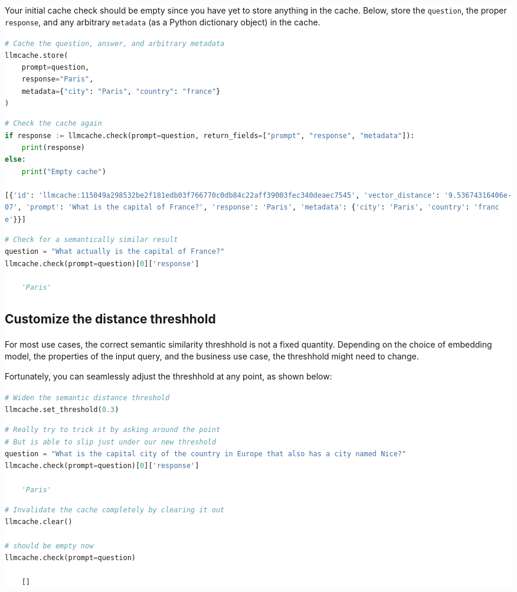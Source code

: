 Your initial cache check should be empty since you have yet to store anything in the cache. Below, store the `question`, the
proper `response`, and any arbitrary `metadata` (as a Python dictionary object) in the cache.

```python
# Cache the question, answer, and arbitrary metadata
llmcache.store(
    prompt=question,
    response="Paris",
    metadata={"city": "Paris", "country": "france"}
)
```

```python
# Check the cache again
if response := llmcache.check(prompt=question, return_fields=["prompt", "response", "metadata"]):
    print(response)
else:
    print("Empty cache")

[{'id': 'llmcache:115049a298532be2f181edb03f766770c0db84c22aff39003fec340deaec7545', 'vector_distance': '9.53674316406e-07', 'prompt': 'What is the capital of France?', 'response': 'Paris', 'metadata': {'city': 'Paris', 'country': 'france'}}]
```

```python
# Check for a semantically similar result
question = "What actually is the capital of France?"
llmcache.check(prompt=question)[0]['response']

    'Paris'
```

## Customize the distance threshhold

For most use cases, the correct semantic similarity threshhold is not a fixed quantity. Depending on the choice of embedding model,
the properties of the input query, and the business use case, the threshhold might need to change. 

Fortunately, you can seamlessly adjust the threshhold at any point, as shown below:

```python
# Widen the semantic distance threshold
llmcache.set_threshold(0.3)
```

```python
# Really try to trick it by asking around the point
# But is able to slip just under our new threshold
question = "What is the capital city of the country in Europe that also has a city named Nice?"
llmcache.check(prompt=question)[0]['response']

    'Paris'
```

```python
# Invalidate the cache completely by clearing it out
llmcache.clear()

# should be empty now
llmcache.check(prompt=question)

    []
```

